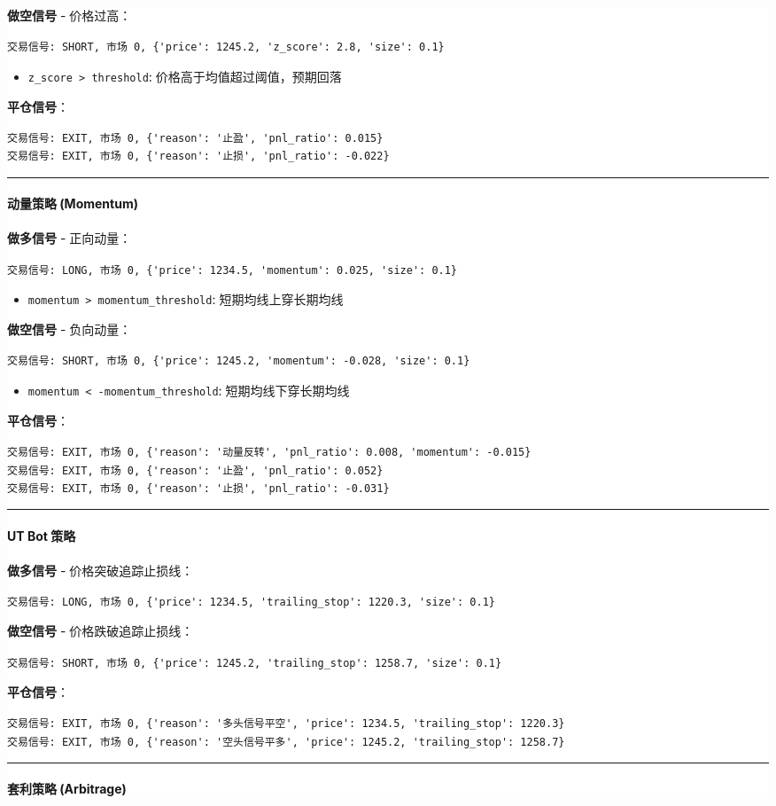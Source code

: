 **做空信号** - 价格过高：
```
交易信号: SHORT, 市场 0, {'price': 1245.2, 'z_score': 2.8, 'size': 0.1}
```
- `z_score > threshold`: 价格高于均值超过阈值，预期回落

**平仓信号**：
```
交易信号: EXIT, 市场 0, {'reason': '止盈', 'pnl_ratio': 0.015}
交易信号: EXIT, 市场 0, {'reason': '止损', 'pnl_ratio': -0.022}
```

---

#### 动量策略 (Momentum)

**做多信号** - 正向动量：
```
交易信号: LONG, 市场 0, {'price': 1234.5, 'momentum': 0.025, 'size': 0.1}
```
- `momentum > momentum_threshold`: 短期均线上穿长期均线

**做空信号** - 负向动量：
```
交易信号: SHORT, 市场 0, {'price': 1245.2, 'momentum': -0.028, 'size': 0.1}
```
- `momentum < -momentum_threshold`: 短期均线下穿长期均线

**平仓信号**：
```
交易信号: EXIT, 市场 0, {'reason': '动量反转', 'pnl_ratio': 0.008, 'momentum': -0.015}
交易信号: EXIT, 市场 0, {'reason': '止盈', 'pnl_ratio': 0.052}
交易信号: EXIT, 市场 0, {'reason': '止损', 'pnl_ratio': -0.031}
```

---

#### UT Bot 策略

**做多信号** - 价格突破追踪止损线：
```
交易信号: LONG, 市场 0, {'price': 1234.5, 'trailing_stop': 1220.3, 'size': 0.1}
```

**做空信号** - 价格跌破追踪止损线：
```
交易信号: SHORT, 市场 0, {'price': 1245.2, 'trailing_stop': 1258.7, 'size': 0.1}
```

**平仓信号**：
```
交易信号: EXIT, 市场 0, {'reason': '多头信号平空', 'price': 1234.5, 'trailing_stop': 1220.3}
交易信号: EXIT, 市场 0, {'reason': '空头信号平多', 'price': 1245.2, 'trailing_stop': 1258.7}
```

---

#### 套利策略 (Arbitrage)
